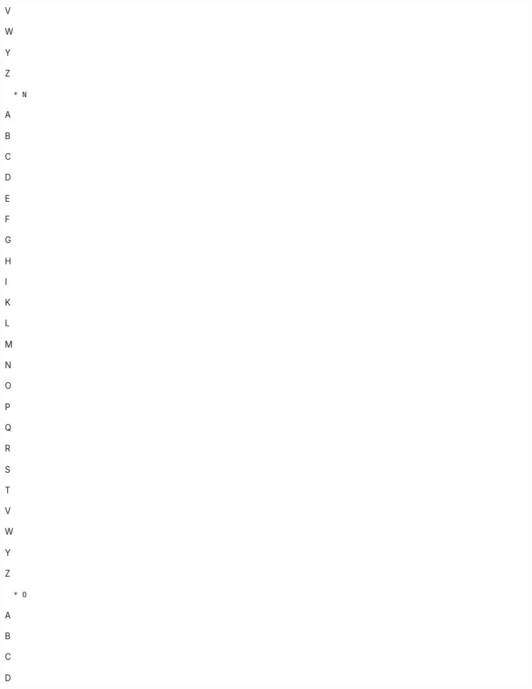 V

W

Y

Z

      * N

A

B

C

D

E

F

G

H

I

K

L

M

N

O

P

Q

R

S

T

V

W

Y

Z

      * O

A

B

C

D
